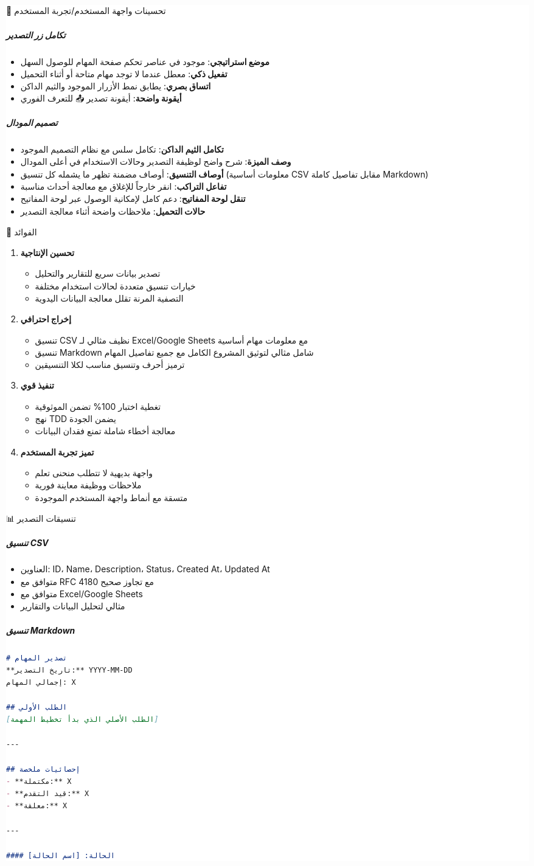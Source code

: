 🎨 تحسينات واجهة المستخدم/تجربة المستخدم

##### **تكامل زر التصدير**
- **موضع استراتيجي**: موجود في عناصر تحكم صفحة المهام للوصول السهل
- **تفعيل ذكي**: معطل عندما لا توجد مهام متاحة أو أثناء التحميل
- **اتساق بصري**: يطابق نمط الأزرار الموجود والثيم الداكن
- **أيقونة واضحة**: أيقونة تصدير 📤 للتعرف الفوري

##### **تصميم المودال**
- **تكامل الثيم الداكن**: تكامل سلس مع نظام التصميم الموجود
- **وصف الميزة**: شرح واضح لوظيفة التصدير وحالات الاستخدام في أعلى المودال
- **أوصاف التنسيق**: أوصاف مضمنة تظهر ما يشمله كل تنسيق (معلومات أساسية CSV مقابل تفاصيل كاملة Markdown)
- **تفاعل التراكب**: انقر خارجاً للإغلاق مع معالجة أحداث مناسبة
- **تنقل لوحة المفاتيح**: دعم كامل لإمكانية الوصول عبر لوحة المفاتيح
- **حالات التحميل**: ملاحظات واضحة أثناء معالجة التصدير

🚀 الفوائد

1. **تحسين الإنتاجية**
   - تصدير بيانات سريع للتقارير والتحليل
   - خيارات تنسيق متعددة لحالات استخدام مختلفة
   - التصفية المرنة تقلل معالجة البيانات اليدوية

2. **إخراج احترافي**
   - تنسيق CSV نظيف مثالي لـ Excel/Google Sheets مع معلومات مهام أساسية
   - تنسيق Markdown شامل مثالي لتوثيق المشروع الكامل مع جميع تفاصيل المهام
   - ترميز أحرف وتنسيق مناسب لكلا التنسيقين

3. **تنفيذ قوي**
   - تغطية اختبار 100% تضمن الموثوقية
   - نهج TDD يضمن الجودة
   - معالجة أخطاء شاملة تمنع فقدان البيانات

4. **تميز تجربة المستخدم**
   - واجهة بديهية لا تتطلب منحنى تعلم
   - ملاحظات ووظيفة معاينة فورية
   - متسقة مع أنماط واجهة المستخدم الموجودة

📊 تنسيقات التصدير

##### **تنسيق CSV**
- العناوين: ID، Name، Description، Status، Created At، Updated At
- متوافق مع RFC 4180 مع تجاوز صحيح
- متوافق مع Excel/Google Sheets
- مثالي لتحليل البيانات والتقارير

##### **تنسيق Markdown**
```markdown
# تصدير المهام
**تاريخ التصدير:** YYYY-MM-DD
إجمالي المهام: X

## الطلب الأولي
[الطلب الأصلي الذي بدأ تخطيط المهمة]

---

## إحصائيات ملخصة
- **مكتملة:** X
- **قيد التقدم:** X  
- **معلقة:** X

---

#### الحالة: [اسم الحالة]

```